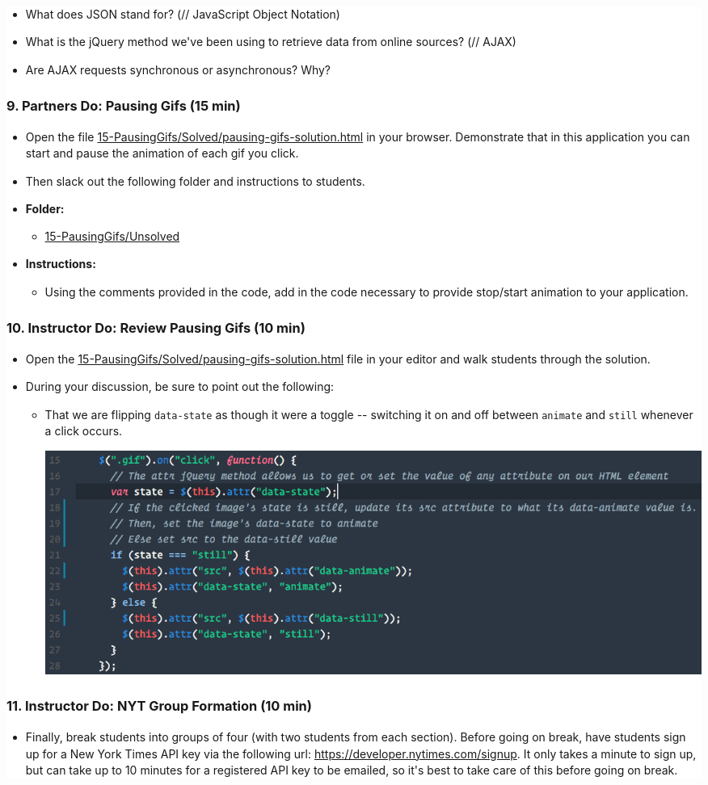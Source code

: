   * What does JSON stand for? (// JavaScript Object Notation)

  * What is the jQuery method we've been using to retrieve data from online sources? (// AJAX)

  * Are AJAX requests synchronous or asynchronous? Why?

### 9. Partners Do: Pausing Gifs (15 min)

* Open the file [15-PausingGifs/Solved/pausing-gifs-solution.html](../../../../01-Class-Content/06-Server-Side-APIs/01-Activities/15-PausingGifs/Solved/pausing-gifs-solution.html) in your browser. Demonstrate that in this application you can start and pause the animation of each gif you click.

* Then slack out the following folder and instructions to students.

* **Folder:**

  * [15-PausingGifs/Unsolved](../../../../01-Class-Content/06-Server-Side-APIs/01-Activities/15-PausingGifs/Unsolved)

* **Instructions:**

  * Using the comments provided in the code, add in the code necessary to provide stop/start animation to your application.

### 10. Instructor Do: Review Pausing Gifs (10 min)

* Open the [15-PausingGifs/Solved/pausing-gifs-solution.html](../../../../01-Class-Content/06-Server-Side-APIs/01-Activities/15-PausingGifs/Solved/pausing-gifs-solution.html) file in your editor and walk students through the solution.

* During your discussion, be sure to point out the following:

  * That we are flipping `data-state` as though it were a toggle -- switching it on and off between `animate` and `still` whenever a click occurs.

    ![5-Pause](Images/5-Pause.png)

### 11. Instructor Do: NYT Group Formation (10 min)

* Finally, break students into groups of four (with two students from each section). Before going on break, have students sign up for a New York Times API key via the following url: <https://developer.nytimes.com/signup>. It only takes a minute to sign up, but can take up to 10 minutes for a registered API key to be emailed, so it's best to take care of this before going on break.
